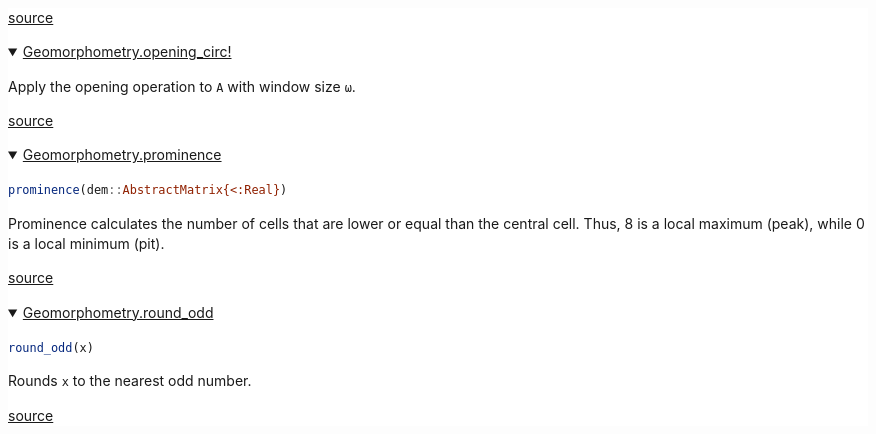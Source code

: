 
<Badge type="info" class="source-link" text="source"><a href="https://github.com/Deltares/Geomorphometry.jl/blob/733916e662f48a41cbad9468380ceae1d1f6ca6b/src/utils.jl#LL8" target="_blank" rel="noreferrer">source</a></Badge>

</details>

<details class='jldocstring custom-block' open>
<summary><a id='Geomorphometry.opening_circ!-Union{Tuple{T}, Tuple{AbstractMatrix{T}, Integer, AbstractMatrix{T}}} where T<:Real' href='#Geomorphometry.opening_circ!-Union{Tuple{T}, Tuple{AbstractMatrix{T}, Integer, AbstractMatrix{T}}} where T<:Real'><span class="jlbinding">Geomorphometry.opening_circ!</span></a> <Badge type="info" class="jlObjectType jlMethod" text="Method" /></summary>



Apply the opening operation to `A` with window size `ω`.


<Badge type="info" class="source-link" text="source"><a href="https://github.com/Deltares/Geomorphometry.jl/blob/733916e662f48a41cbad9468380ceae1d1f6ca6b/src/utils.jl#LL19" target="_blank" rel="noreferrer">source</a></Badge>

</details>

<details class='jldocstring custom-block' open>
<summary><a id='Geomorphometry.prominence-Tuple{AbstractMatrix{<:Real}}' href='#Geomorphometry.prominence-Tuple{AbstractMatrix{<:Real}}'><span class="jlbinding">Geomorphometry.prominence</span></a> <Badge type="info" class="jlObjectType jlMethod" text="Method" /></summary>



```julia
prominence(dem::AbstractMatrix{<:Real})
```


Prominence calculates the number of cells that are lower or equal than the central cell. Thus, 8 is a local maximum (peak), while 0 is a local minimum (pit).


<Badge type="info" class="source-link" text="source"><a href="https://github.com/Deltares/Geomorphometry.jl/blob/733916e662f48a41cbad9468380ceae1d1f6ca6b/src/relative.jl#LL75-L80" target="_blank" rel="noreferrer">source</a></Badge>

</details>

<details class='jldocstring custom-block' open>
<summary><a id='Geomorphometry.round_odd-Tuple{Any}' href='#Geomorphometry.round_odd-Tuple{Any}'><span class="jlbinding">Geomorphometry.round_odd</span></a> <Badge type="info" class="jlObjectType jlMethod" text="Method" /></summary>



```julia
round_odd(x)
```


Rounds `x` to the nearest odd number.


<Badge type="info" class="source-link" text="source"><a href="https://github.com/Deltares/Geomorphometry.jl/blob/733916e662f48a41cbad9468380ceae1d1f6ca6b/src/pmf.jl#LL174-L178" target="_blank" rel="noreferrer">source</a></Badge>

</details>

